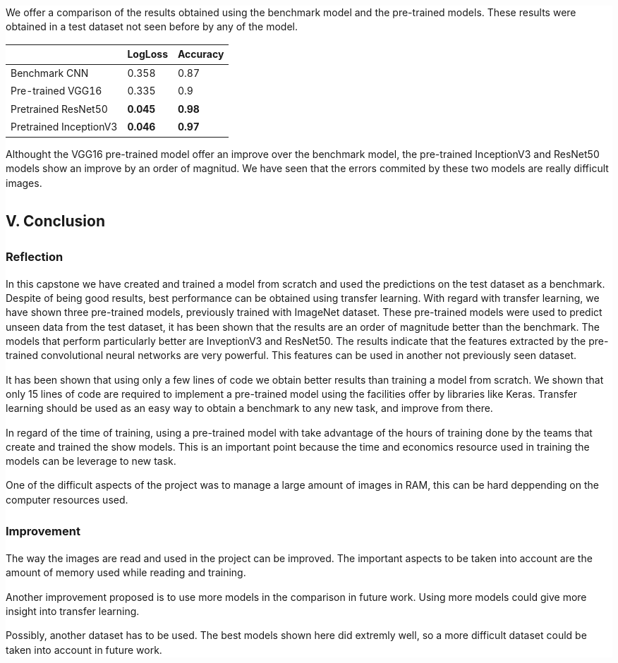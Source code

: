 We offer a comparison of the results obtained using the benchmark model and the pre-trained models. These results were obtained in a test dataset not seen  before by any of the model.

|   | LogLoss  | Accuracy  |
|---|---|---|
| Benchmark CNN  | 0.358  | 0.87  |
| Pre-trained VGG16  | 0.335  | 0.9  |
| Pretrained ResNet50  | **0.045**  | **0.98**  |
| Pretrained InceptionV3  | **0.046**  | **0.97**  |

Althought the VGG16 pre-trained model offer an improve over the benchmark model, the pre-trained InceptionV3 and ResNet50 models show an improve by an order of magnitud. We have seen that the errors commited by these two models are really difficult images.



## V. Conclusion


### Reflection

In this capstone we have created and trained a model from scratch and used the predictions on the test dataset as a benchmark. Despite of being good results, best performance can be obtained using transfer learning. With regard with transfer learning, we have shown three pre-trained models, previously trained with ImageNet dataset. These pre-trained models were used to predict unseen data from the test dataset, it has been shown that the results are an order of magnitude better than the benchmark. The models that perform particularly better are InveptionV3 and ResNet50. The results indicate that the features extracted by the pre-trained convolutional neural networks are very powerful. This features can be used in another not previously seen dataset. 

It has been shown that using only a few lines of code we obtain better results than training a model from scratch. We shown that only 15 lines of code are required to implement a pre-trained model using the facilities offer by libraries like Keras. Transfer learning should be used as an easy way to obtain a benchmark to any new task, and improve from there.

In regard of the time of training, using a pre-trained model with take advantage of the hours of training done by the teams that create and trained the show models. This is an important point because the time and economics resource used in training the models can be leverage to new task.

One of the difficult aspects of the project was to manage a large amount of images in RAM, this can be hard deppending on the computer resources used.


### Improvement

The way the images are read and used in the project can be improved. The important aspects to be taken into account are the amount of memory used while reading and training. 

Another improvement proposed is to use more models in the comparison in future work. Using more models could give more insight into transfer learning.

Possibly, another dataset has to be used. The best models shown here did extremly well, so a more difficult dataset could be taken into account in future work.
